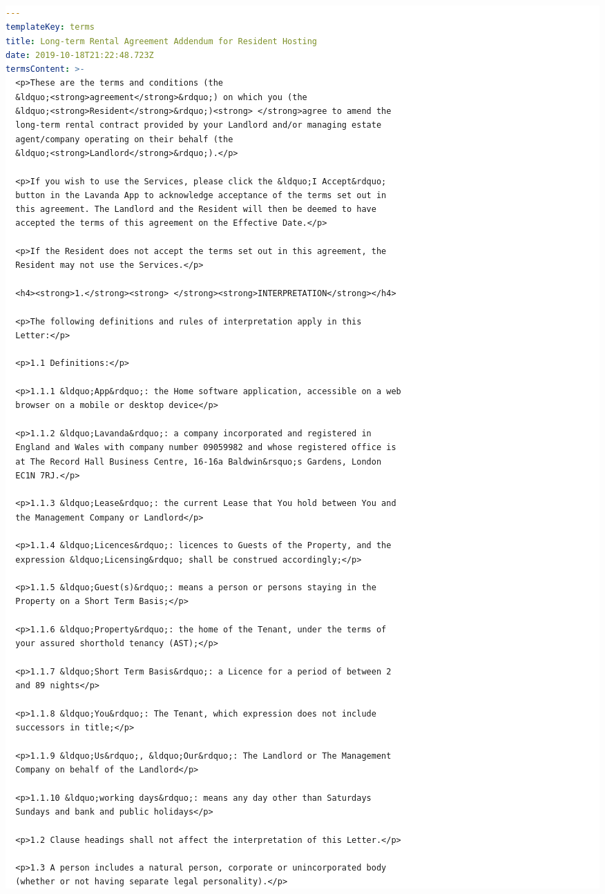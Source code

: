 ```yaml
---
templateKey: terms
title: Long-term Rental Agreement Addendum for Resident Hosting
date: 2019-10-18T21:22:48.723Z
termsContent: >-
  <p>These are the terms and conditions (the
  &ldquo;<strong>agreement</strong>&rdquo;) on which you (the
  &ldquo;<strong>Resident</strong>&rdquo;)<strong> </strong>agree to amend the
  long-term rental contract provided by your Landlord and/or managing estate
  agent/company operating on their behalf (the
  &ldquo;<strong>Landlord</strong>&rdquo;).</p>

  <p>If you wish to use the Services, please click the &ldquo;I Accept&rdquo;
  button in the Lavanda App to acknowledge acceptance of the terms set out in
  this agreement. The Landlord and the Resident will then be deemed to have
  accepted the terms of this agreement on the Effective Date.</p>

  <p>If the Resident does not accept the terms set out in this agreement, the
  Resident may not use the Services.</p>

  <h4><strong>1.</strong><strong> </strong><strong>INTERPRETATION</strong></h4>

  <p>The following definitions and rules of interpretation apply in this
  Letter:</p>

  <p>1.1 Definitions:</p>

  <p>1.1.1 &ldquo;App&rdquo;: the Home software application, accessible on a web
  browser on a mobile or desktop device</p>

  <p>1.1.2 &ldquo;Lavanda&rdquo;: a company incorporated and registered in
  England and Wales with company number 09059982 and whose registered office is
  at The Record Hall Business Centre, 16-16a Baldwin&rsquo;s Gardens, London
  EC1N 7RJ.</p>

  <p>1.1.3 &ldquo;Lease&rdquo;: the current Lease that You hold between You and
  the Management Company or Landlord</p>

  <p>1.1.4 &ldquo;Licences&rdquo;: licences to Guests of the Property, and the
  expression &ldquo;Licensing&rdquo; shall be construed accordingly;</p>

  <p>1.1.5 &ldquo;Guest(s)&rdquo;: means a person or persons staying in the
  Property on a Short Term Basis;</p>

  <p>1.1.6 &ldquo;Property&rdquo;: the home of the Tenant, under the terms of
  your assured shorthold tenancy (AST);</p>

  <p>1.1.7 &ldquo;Short Term Basis&rdquo;: a Licence for a period of between 2
  and 89 nights</p>

  <p>1.1.8 &ldquo;You&rdquo;: The Tenant, which expression does not include
  successors in title;</p>

  <p>1.1.9 &ldquo;Us&rdquo;, &ldquo;Our&rdquo;: The Landlord or The Management
  Company on behalf of the Landlord</p>

  <p>1.1.10 &ldquo;working days&rdquo;: means any day other than Saturdays
  Sundays and bank and public holidays</p>

  <p>1.2 Clause headings shall not affect the interpretation of this Letter.</p>

  <p>1.3 A person includes a natural person, corporate or unincorporated body
  (whether or not having separate legal personality).</p>
```